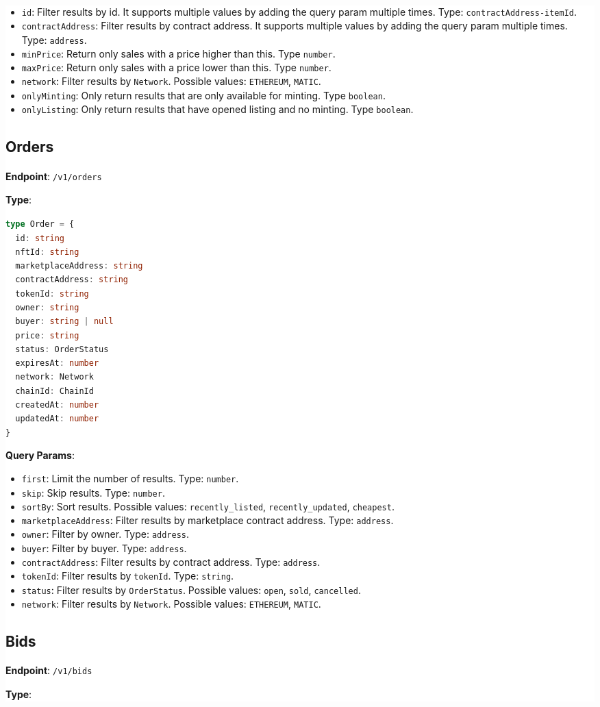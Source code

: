 - `id`: Filter results by id. It supports multiple values by adding the query param multiple times. Type: `contractAddress-itemId`.
- `contractAddress`: Filter results by contract address. It supports multiple values by adding the query param multiple times. Type: `address`.
- `minPrice`: Return only sales with a price higher than this. Type `number`.
- `maxPrice`: Return only sales with a price lower than this. Type `number`.
- `network`: Filter results by `Network`. Possible values: `ETHEREUM`, `MATIC`.
- `onlyMinting`: Only return results that are only available for minting. Type `boolean`.
- `onlyListing`: Only return results that have opened listing and no minting. Type `boolean`.

## Orders

**Endpoint**: `/v1/orders`

**Type**:

```ts
type Order = {
  id: string
  nftId: string
  marketplaceAddress: string
  contractAddress: string
  tokenId: string
  owner: string
  buyer: string | null
  price: string
  status: OrderStatus
  expiresAt: number
  network: Network
  chainId: ChainId
  createdAt: number
  updatedAt: number
}
```

**Query Params**:

- `first`: Limit the number of results. Type: `number`.
- `skip`: Skip results. Type: `number`.
- `sortBy`: Sort results. Possible values: `recently_listed`, `recently_updated`, `cheapest`.
- `marketplaceAddress`: Filter results by marketplace contract address. Type: `address`.
- `owner`: Filter by owner. Type: `address`.
- `buyer`: Filter by buyer. Type: `address`.
- `contractAddress`: Filter results by contract address. Type: `address`.
- `tokenId`: Filter results by `tokenId`. Type: `string`.
- `status`: Filter results by `OrderStatus`. Possible values: `open`, `sold`, `cancelled`.
- `network`: Filter results by `Network`. Possible values: `ETHEREUM`, `MATIC`.

## Bids

**Endpoint**: `/v1/bids`

**Type**:

